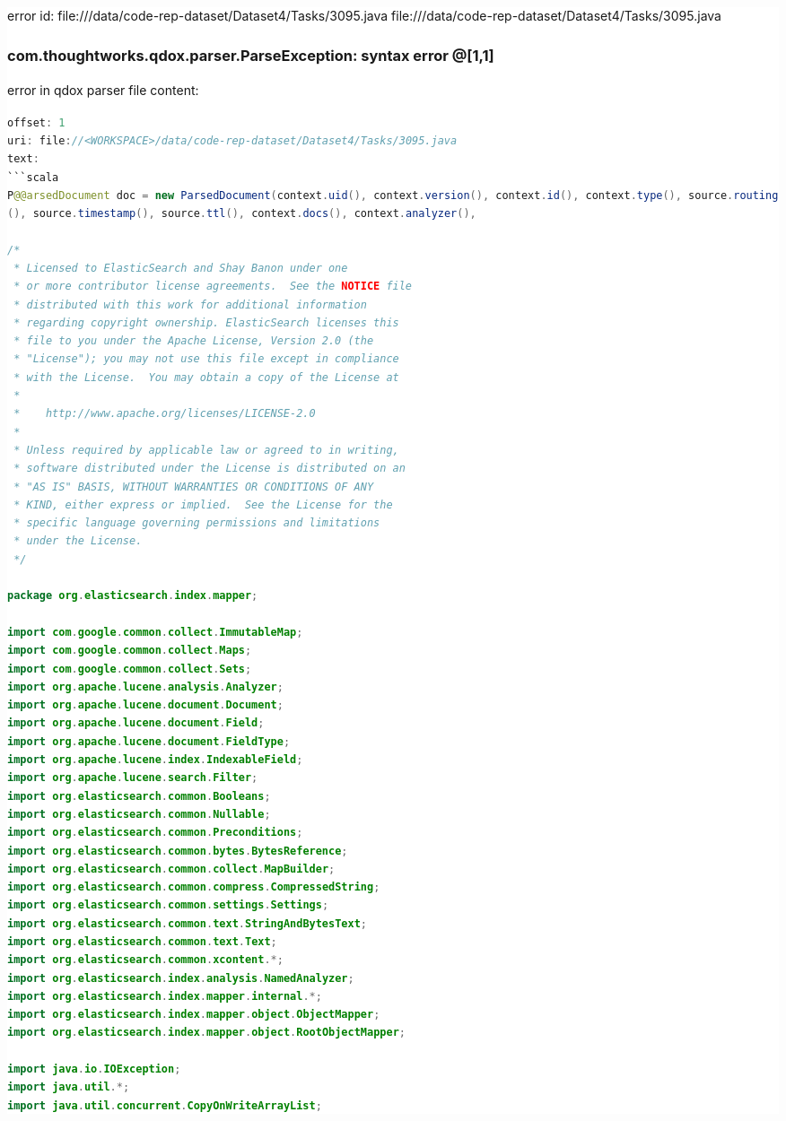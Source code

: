 error id: file://<WORKSPACE>/data/code-rep-dataset/Dataset4/Tasks/3095.java
file://<WORKSPACE>/data/code-rep-dataset/Dataset4/Tasks/3095.java
### com.thoughtworks.qdox.parser.ParseException: syntax error @[1,1]

error in qdox parser
file content:
```java
offset: 1
uri: file://<WORKSPACE>/data/code-rep-dataset/Dataset4/Tasks/3095.java
text:
```scala
P@@arsedDocument doc = new ParsedDocument(context.uid(), context.version(), context.id(), context.type(), source.routing(), source.timestamp(), source.ttl(), context.docs(), context.analyzer(),

/*
 * Licensed to ElasticSearch and Shay Banon under one
 * or more contributor license agreements.  See the NOTICE file
 * distributed with this work for additional information
 * regarding copyright ownership. ElasticSearch licenses this
 * file to you under the Apache License, Version 2.0 (the
 * "License"); you may not use this file except in compliance
 * with the License.  You may obtain a copy of the License at
 *
 *    http://www.apache.org/licenses/LICENSE-2.0
 *
 * Unless required by applicable law or agreed to in writing,
 * software distributed under the License is distributed on an
 * "AS IS" BASIS, WITHOUT WARRANTIES OR CONDITIONS OF ANY
 * KIND, either express or implied.  See the License for the
 * specific language governing permissions and limitations
 * under the License.
 */

package org.elasticsearch.index.mapper;

import com.google.common.collect.ImmutableMap;
import com.google.common.collect.Maps;
import com.google.common.collect.Sets;
import org.apache.lucene.analysis.Analyzer;
import org.apache.lucene.document.Document;
import org.apache.lucene.document.Field;
import org.apache.lucene.document.FieldType;
import org.apache.lucene.index.IndexableField;
import org.apache.lucene.search.Filter;
import org.elasticsearch.common.Booleans;
import org.elasticsearch.common.Nullable;
import org.elasticsearch.common.Preconditions;
import org.elasticsearch.common.bytes.BytesReference;
import org.elasticsearch.common.collect.MapBuilder;
import org.elasticsearch.common.compress.CompressedString;
import org.elasticsearch.common.settings.Settings;
import org.elasticsearch.common.text.StringAndBytesText;
import org.elasticsearch.common.text.Text;
import org.elasticsearch.common.xcontent.*;
import org.elasticsearch.index.analysis.NamedAnalyzer;
import org.elasticsearch.index.mapper.internal.*;
import org.elasticsearch.index.mapper.object.ObjectMapper;
import org.elasticsearch.index.mapper.object.RootObjectMapper;

import java.io.IOException;
import java.util.*;
import java.util.concurrent.CopyOnWriteArrayList;

```